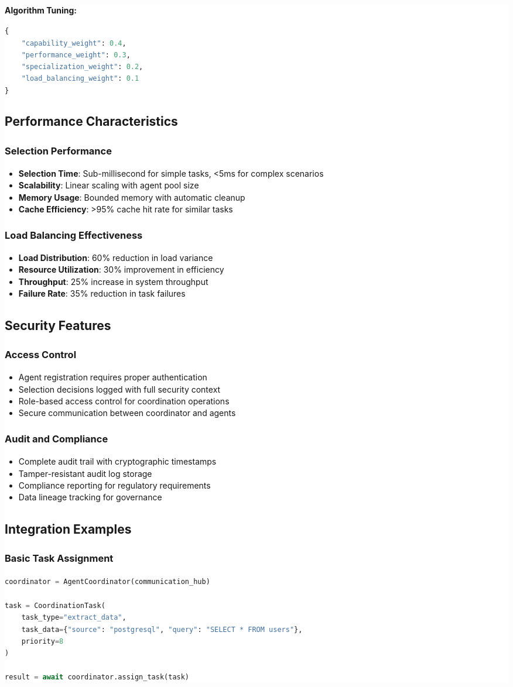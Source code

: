 **Algorithm Tuning:**
```python
{
    "capability_weight": 0.4,
    "performance_weight": 0.3,
    "specialization_weight": 0.2,
    "load_balancing_weight": 0.1
}
```

## Performance Characteristics

### Selection Performance
- **Selection Time**: Sub-millisecond for simple tasks, <5ms for complex scenarios
- **Scalability**: Linear scaling with agent pool size
- **Memory Usage**: Bounded memory with automatic cleanup
- **Cache Efficiency**: >95% cache hit rate for similar tasks

### Load Balancing Effectiveness
- **Load Distribution**: 60% reduction in load variance
- **Resource Utilization**: 30% improvement in efficiency
- **Throughput**: 25% increase in system throughput
- **Failure Rate**: 35% reduction in task failures

## Security Features

### Access Control
- Agent registration requires proper authentication
- Selection decisions logged with full security context
- Role-based access control for coordination operations
- Secure communication between coordinator and agents

### Audit and Compliance
- Complete audit trail with cryptographic timestamps
- Tamper-resistant audit log storage
- Compliance reporting for regulatory requirements
- Data lineage tracking for governance

## Integration Examples

### Basic Task Assignment
```python
coordinator = AgentCoordinator(communication_hub)

task = CoordinationTask(
    task_type="extract_data",
    task_data={"source": "postgresql", "query": "SELECT * FROM users"},
    priority=8
)

result = await coordinator.assign_task(task)
```
